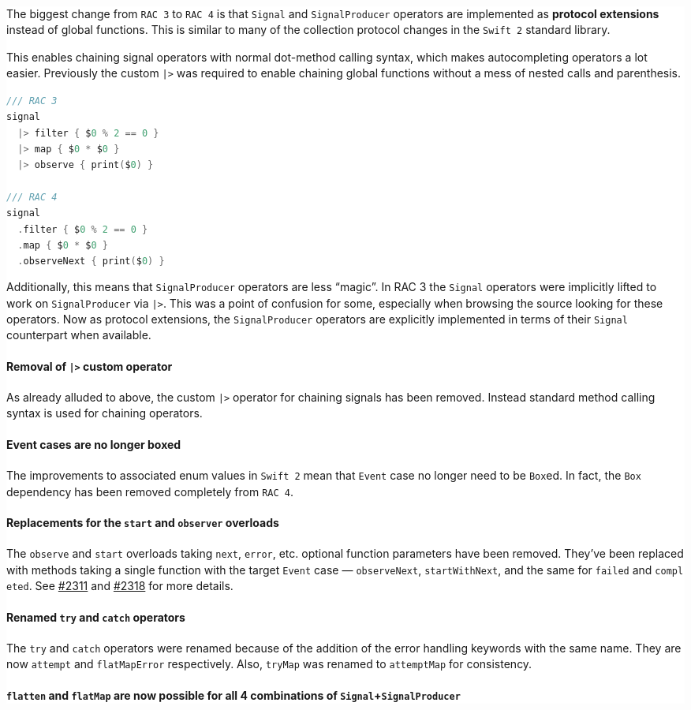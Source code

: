 The biggest change from `RAC 3` to `RAC 4` is that `Signal` and `SignalProducer` operators are implemented as **protocol extensions** instead of global functions. This is similar to many of the collection protocol changes in the `Swift 2` standard
library.

This enables chaining signal operators with normal dot-method calling syntax, which makes autocompleting operators a lot easier.
Previously the custom `|>` was required to enable chaining global functions without a mess of nested calls and parenthesis.

```swift
/// RAC 3
signal
  |> filter { $0 % 2 == 0 }
  |> map { $0 * $0 }
  |> observe { print($0) }

/// RAC 4
signal
  .filter { $0 % 2 == 0 }
  .map { $0 * $0 }
  .observeNext { print($0) }
```

Additionally, this means that `SignalProducer` operators are less “magic”. In RAC 3 the `Signal` operators were implicitly lifted to work on `SignalProducer` via `|>`. This was a point of confusion for some, especially when browsing the
source looking for these operators. Now as protocol extensions, the `SignalProducer` operators are explicitly implemented in terms of their `Signal` counterpart when available.

#### Removal of `|>` custom operator

As already alluded to above, the custom `|>` operator for chaining signals has been removed. Instead standard method calling syntax is used for chaining operators.

#### Event cases are no longer boxed

The improvements to associated enum values in `Swift 2` mean that `Event` case no longer need to be `Box`ed. In fact, the `Box` dependency has been removed completely from `RAC 4`.

#### Replacements for the `start` and `observer` overloads

The `observe` and `start` overloads taking `next`, `error`, etc. optional function parameters have been removed. They’ve been replaced with methods taking a single function with
the target `Event` case — `observeNext`, `startWithNext`, and the same for `failed` and `completed`. See [#2311](https://github.com/ReactiveCocoa/ReactiveCocoa/issues/2311) and [#2318](https://github.com/ReactiveCocoa/ReactiveCocoa/issues/2318) for more details.

#### Renamed `try` and `catch` operators

The `try` and `catch` operators were renamed because of the addition of the error handling keywords with the same name. They are now `attempt` and `flatMapError` respectively. Also, `tryMap` was renamed to `attemptMap` for consistency.

#### `flatten` and `flatMap` are now possible for all 4 combinations of `Signal`+`SignalProducer`
